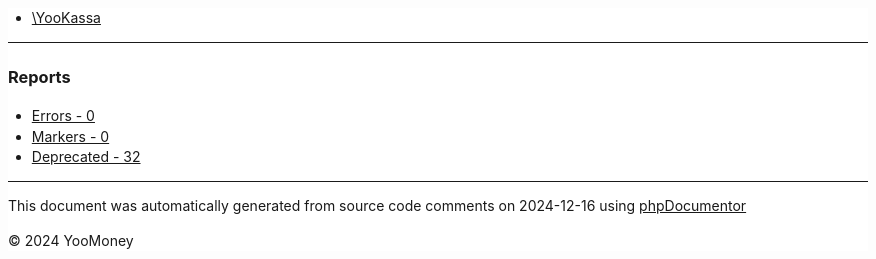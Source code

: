 * [\YooKassa](../namespaces/yookassa.md)

---

### Reports
* [Errors - 0](../reports/errors.md)
* [Markers - 0](../reports/markers.md)
* [Deprecated - 32](../reports/deprecated.md)

---

This document was automatically generated from source code comments on 2024-12-16 using [phpDocumentor](http://www.phpdoc.org/)

&copy; 2024 YooMoney